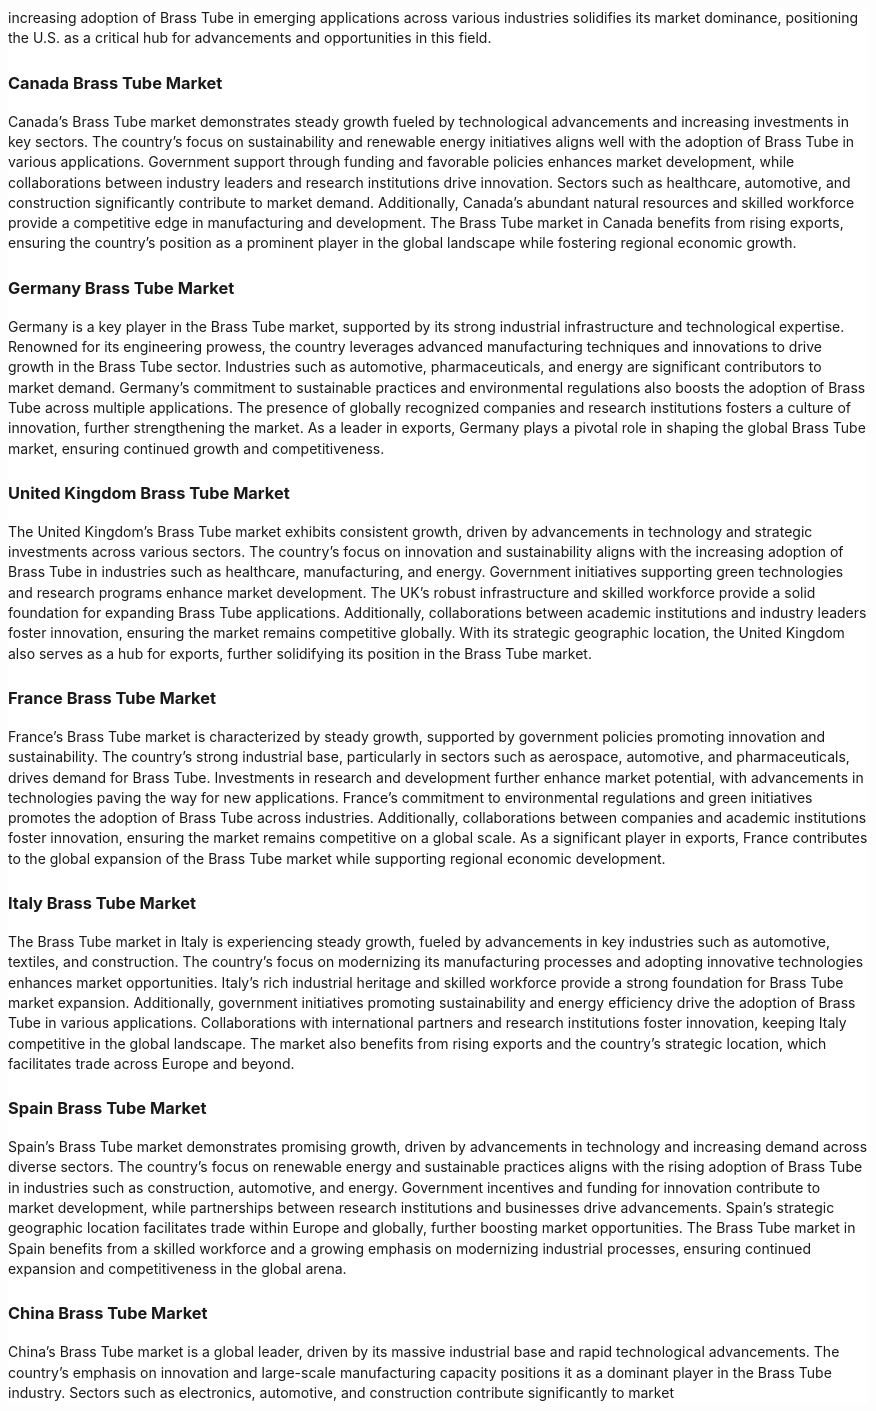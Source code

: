 increasing adoption of Brass Tube in emerging applications across various industries solidifies its market dominance, positioning the U.S. as a critical hub for advancements and opportunities in this field.</p><h3>Canada Brass Tube Market</h3><p>Canada&rsquo;s Brass Tube market demonstrates steady growth fueled by technological advancements and increasing investments in key sectors. The country&rsquo;s focus on sustainability and renewable energy initiatives aligns well with the adoption of Brass Tube in various applications. Government support through funding and favorable policies enhances market development, while collaborations between industry leaders and research institutions drive innovation. Sectors such as healthcare, automotive, and construction significantly contribute to market demand. Additionally, Canada&rsquo;s abundant natural resources and skilled workforce provide a competitive edge in manufacturing and development. The Brass Tube market in Canada benefits from rising exports, ensuring the country&rsquo;s position as a prominent player in the global landscape while fostering regional economic growth.</p><h3>Germany Brass Tube Market</h3><p>Germany is a key player in the Brass Tube market, supported by its strong industrial infrastructure and technological expertise. Renowned for its engineering prowess, the country leverages advanced manufacturing techniques and innovations to drive growth in the Brass Tube sector. Industries such as automotive, pharmaceuticals, and energy are significant contributors to market demand. Germany&rsquo;s commitment to sustainable practices and environmental regulations also boosts the adoption of Brass Tube across multiple applications. The presence of globally recognized companies and research institutions fosters a culture of innovation, further strengthening the market. As a leader in exports, Germany plays a pivotal role in shaping the global Brass Tube market, ensuring continued growth and competitiveness.</p><h3>United Kingdom Brass Tube Market</h3><p>The United Kingdom&rsquo;s Brass Tube market exhibits consistent growth, driven by advancements in technology and strategic investments across various sectors. The country&rsquo;s focus on innovation and sustainability aligns with the increasing adoption of Brass Tube in industries such as healthcare, manufacturing, and energy. Government initiatives supporting green technologies and research programs enhance market development. The UK&rsquo;s robust infrastructure and skilled workforce provide a solid foundation for expanding Brass Tube applications. Additionally, collaborations between academic institutions and industry leaders foster innovation, ensuring the market remains competitive globally. With its strategic geographic location, the United Kingdom also serves as a hub for exports, further solidifying its position in the Brass Tube market.</p><h3>France Brass Tube Market</h3><p>France&rsquo;s Brass Tube market is characterized by steady growth, supported by government policies promoting innovation and sustainability. The country&rsquo;s strong industrial base, particularly in sectors such as aerospace, automotive, and pharmaceuticals, drives demand for Brass Tube. Investments in research and development further enhance market potential, with advancements in technologies paving the way for new applications. France&rsquo;s commitment to environmental regulations and green initiatives promotes the adoption of Brass Tube across industries. Additionally, collaborations between companies and academic institutions foster innovation, ensuring the market remains competitive on a global scale. As a significant player in exports, France contributes to the global expansion of the Brass Tube market while supporting regional economic development.</p><h3>Italy Brass Tube Market</h3><p>The Brass Tube market in Italy is experiencing steady growth, fueled by advancements in key industries such as automotive, textiles, and construction. The country&rsquo;s focus on modernizing its manufacturing processes and adopting innovative technologies enhances market opportunities. Italy&rsquo;s rich industrial heritage and skilled workforce provide a strong foundation for Brass Tube market expansion. Additionally, government initiatives promoting sustainability and energy efficiency drive the adoption of Brass Tube in various applications. Collaborations with international partners and research institutions foster innovation, keeping Italy competitive in the global landscape. The market also benefits from rising exports and the country&rsquo;s strategic location, which facilitates trade across Europe and beyond.</p><h3>Spain Brass Tube Market</h3><p>Spain&rsquo;s Brass Tube market demonstrates promising growth, driven by advancements in technology and increasing demand across diverse sectors. The country&rsquo;s focus on renewable energy and sustainable practices aligns with the rising adoption of Brass Tube in industries such as construction, automotive, and energy. Government incentives and funding for innovation contribute to market development, while partnerships between research institutions and businesses drive advancements. Spain&rsquo;s strategic geographic location facilitates trade within Europe and globally, further boosting market opportunities. The Brass Tube market in Spain benefits from a skilled workforce and a growing emphasis on modernizing industrial processes, ensuring continued expansion and competitiveness in the global arena.</p><h3>China Brass Tube Market</h3><p>China&rsquo;s Brass Tube market is a global leader, driven by its massive industrial base and rapid technological advancements. The country&rsquo;s emphasis on innovation and large-scale manufacturing capacity positions it as a dominant player in the Brass Tube industry. Sectors such as electronics, automotive, and construction contribute significantly to market